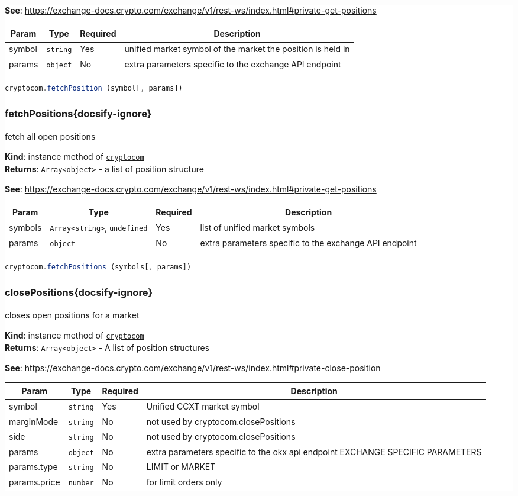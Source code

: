 **See**: https://exchange-docs.crypto.com/exchange/v1/rest-ws/index.html#private-get-positions  

| Param | Type | Required | Description |
| --- | --- | --- | --- |
| symbol | <code>string</code> | Yes | unified market symbol of the market the position is held in |
| params | <code>object</code> | No | extra parameters specific to the exchange API endpoint |


```javascript
cryptocom.fetchPosition (symbol[, params])
```


<a name="fetchPositions" id="fetchpositions"></a>

### fetchPositions{docsify-ignore}
fetch all open positions

**Kind**: instance method of [<code>cryptocom</code>](#cryptocom)  
**Returns**: <code>Array&lt;object&gt;</code> - a list of [position structure](https://docs.ccxt.com/#/?id=position-structure)

**See**: https://exchange-docs.crypto.com/exchange/v1/rest-ws/index.html#private-get-positions  

| Param | Type | Required | Description |
| --- | --- | --- | --- |
| symbols | <code>Array&lt;string&gt;</code>, <code>undefined</code> | Yes | list of unified market symbols |
| params | <code>object</code> | No | extra parameters specific to the exchange API endpoint |


```javascript
cryptocom.fetchPositions (symbols[, params])
```


<a name="closePositions" id="closepositions"></a>

### closePositions{docsify-ignore}
closes open positions for a market

**Kind**: instance method of [<code>cryptocom</code>](#cryptocom)  
**Returns**: <code>Array&lt;object&gt;</code> - [A list of position structures](https://docs.ccxt.com/#/?id=position-structure)

**See**: https://exchange-docs.crypto.com/exchange/v1/rest-ws/index.html#private-close-position  

| Param | Type | Required | Description |
| --- | --- | --- | --- |
| symbol | <code>string</code> | Yes | Unified CCXT market symbol |
| marginMode | <code>string</code> | No | not used by cryptocom.closePositions |
| side | <code>string</code> | No | not used by cryptocom.closePositions |
| params | <code>object</code> | No | extra parameters specific to the okx api endpoint EXCHANGE SPECIFIC PARAMETERS |
| params.type | <code>string</code> | No | LIMIT or MARKET |
| params.price | <code>number</code> | No | for limit orders only |
